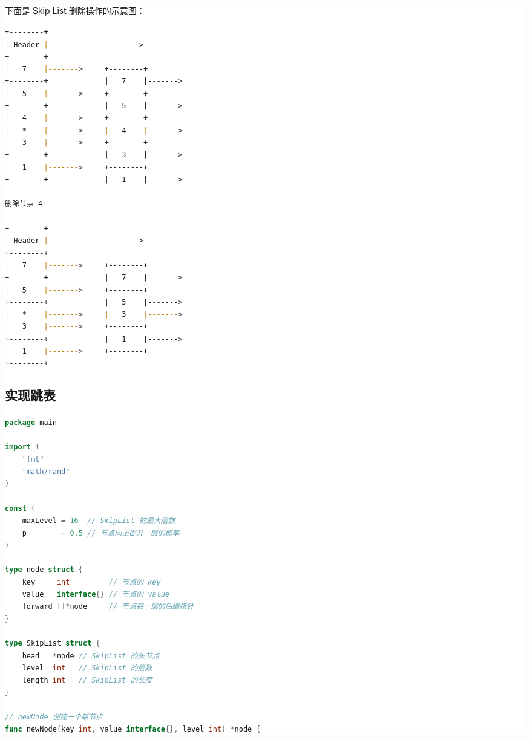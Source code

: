 下面是 Skip List 删除操作的示意图：

```markdown
+--------+
| Header |---------------------> 
+--------+
|   7    |------->     +--------+
+--------+             |   7    |-------> 
|   5    |------->     +--------+
+--------+             |   5    |-------> 
|   4    |------->     +--------+
|   *    |------->     |   4    |-------> 
|   3    |------->     +--------+
+--------+             |   3    |-------> 
|   1    |------->     +--------+
+--------+             |   1    |-------> 

删除节点 4

+--------+
| Header |---------------------> 
+--------+
|   7    |------->     +--------+
+--------+             |   7    |-------> 
|   5    |------->     +--------+
+--------+             |   5    |-------> 
|   *    |------->     |   3    |-------> 
|   3    |------->     +--------+
+--------+             |   1    |-------> 
|   1    |------->     +--------+
+--------+             

```



## 实现跳表

```go
package main

import (
	"fmt"
	"math/rand"
)

const (
	maxLevel = 16  // SkipList 的最大层数
	p        = 0.5 // 节点向上提升一层的概率
)

type node struct {
	key     int         // 节点的 key
	value   interface{} // 节点的 value
	forward []*node     // 节点每一层的后继指针
}

type SkipList struct {
	head   *node // SkipList 的头节点
	level  int   // SkipList 的层数
	length int   // SkipList 的长度
}

// newNode 创建一个新节点
func newNode(key int, value interface{}, level int) *node {
```